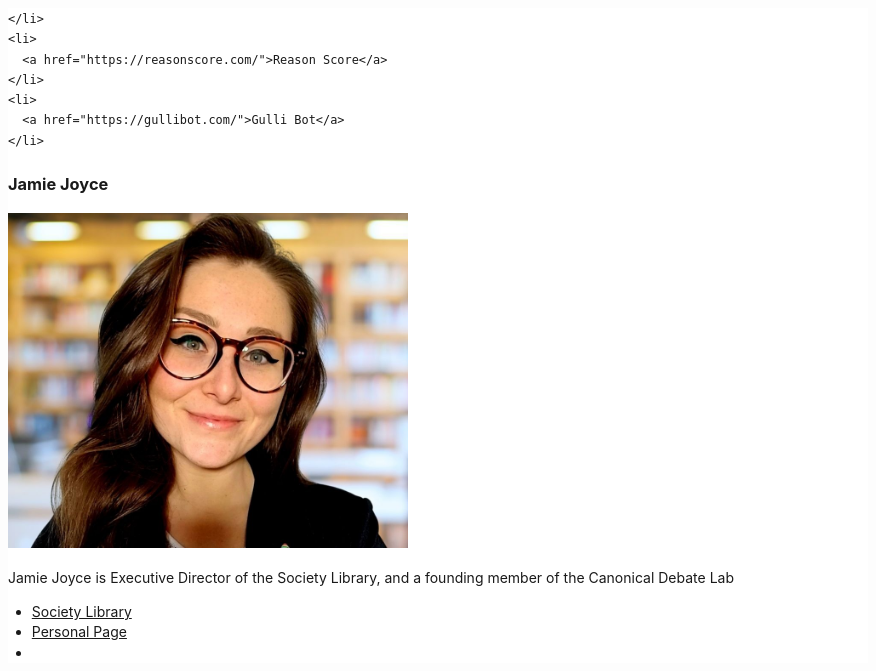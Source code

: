     </li>
    <li>
      <a href="https://reasonscore.com/">Reason Score</a>
    </li>
    <li>
      <a href="https://gullibot.com/">Gulli Bot</a>
    </li>
  </ul>

  <h3>Jamie Joyce</h3>
  <p>
    <img width="400" src="/about/JamieJoyce.jpg" alt="jamie" />
  </p>
  <blockquote>
    <p />
  </blockquote>
  <p>
    Jamie Joyce is Executive Director of the Society Library, and a
    founding member of the Canonical Debate Lab
  </p>
  <ul>
    <li>
      <a href="http://societylibrary.com/">Society Library</a>
    </li>
    <li>
      <a href="http://jamiejoyce.com/">Personal Page</a>
    </li>
    <li>